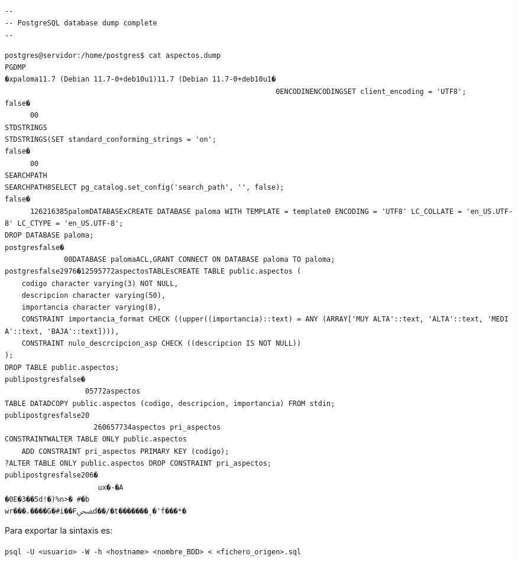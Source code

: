 ~~~
--
-- PostgreSQL database dump complete
--

~~~

~~~
postgres@servidor:/home/postgres$ cat aspectos.dump 
PGDMP
�xpaloma11.7 (Debian 11.7-0+deb10u1)11.7 (Debian 11.7-0+deb10u1�
                                                                0ENCODINENCODINGSET client_encoding = 'UTF8';
false�
      00
STDSTRINGS
STDSTRINGS(SET standard_conforming_strings = 'on';
false�
      00
SEARCHPATH
SEARCHPATH8SELECT pg_catalog.set_config('search_path', '', false);
false�
      126216385palomDATABASExCREATE DATABASE paloma WITH TEMPLATE = template0 ENCODING = 'UTF8' LC_COLLATE = 'en_US.UTF-8' LC_CTYPE = 'en_US.UTF-8';
DROP DATABASE paloma;
postgresfalse�
              00DATABASE palomaACL,GRANT CONNECT ON DATABASE paloma TO paloma;
postgresfalse2976�12595772aspectosTABLEsCREATE TABLE public.aspectos (
    codigo character varying(3) NOT NULL,
    descripcion character varying(50),
    importancia character varying(8),
    CONSTRAINT importancia_format CHECK ((upper((importancia)::text) = ANY (ARRAY['MUY ALTA'::text, 'ALTA'::text, 'MEDIA'::text, 'BAJA'::text]))),
    CONSTRAINT nulo_descrcipcion_asp CHECK ((descripcion IS NOT NULL))
);
DROP TABLE public.aspectos;
publipostgresfalse�
                   05772aspectos
TABLE DATADCOPY public.aspectos (codigo, descripcion, importancia) FROM stdin;
publipostgresfalse20 
                     260657734aspectos pri_aspectos
CONSTRAINTWALTER TABLE ONLY public.aspectos
    ADD CONSTRAINT pri_aspectos PRIMARY KEY (codigo);
?ALTER TABLE ONLY public.aspectos DROP CONSTRAINT pri_aspectos;
publipostgresfalse206�
                      ux�-�A
�0E�3��5d!�)%n>� #�b
wr���،����G�#i��Fﶫd��/�t�������ˎ�'f���*�
~~~

Para exportar la sintaxis es:
~~~
psql -U <usuario> -W -h <hostname> <nombre_BDD> < <fichero_origen>.sql
~~~
